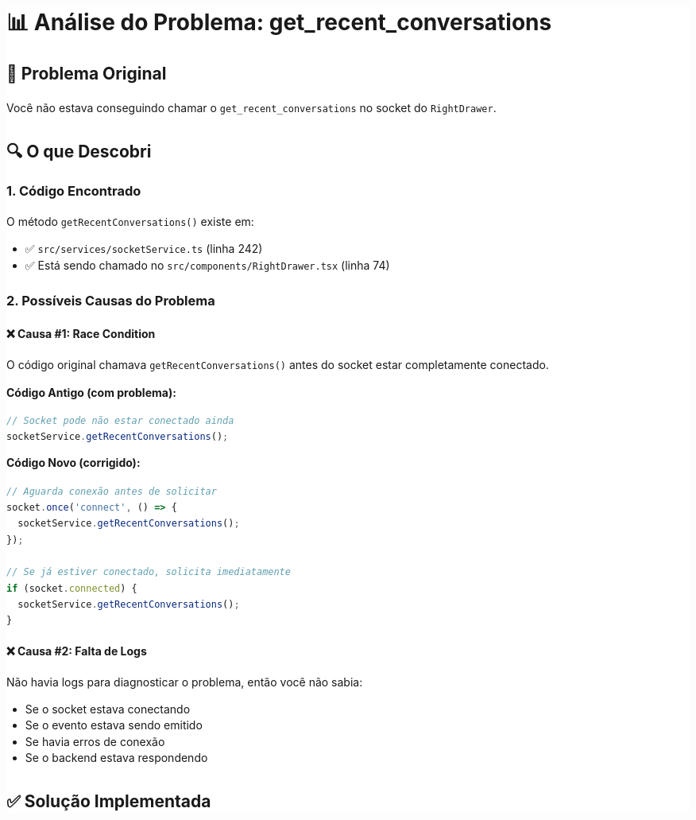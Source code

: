 # 📊 Análise do Problema: get_recent_conversations

## 🎯 Problema Original

Você não estava conseguindo chamar o `get_recent_conversations` no socket do `RightDrawer`.

## 🔍 O que Descobri

### 1. **Código Encontrado**

O método `getRecentConversations()` existe em:

- ✅ `src/services/socketService.ts` (linha 242)
- ✅ Está sendo chamado no `src/components/RightDrawer.tsx` (linha 74)

### 2. **Possíveis Causas do Problema**

#### ❌ **Causa #1: Race Condition**

O código original chamava `getRecentConversations()` antes do socket estar completamente conectado.

**Código Antigo (com problema):**

```typescript
// Socket pode não estar conectado ainda
socketService.getRecentConversations();
```

**Código Novo (corrigido):**

```typescript
// Aguarda conexão antes de solicitar
socket.once('connect', () => {
  socketService.getRecentConversations();
});

// Se já estiver conectado, solicita imediatamente
if (socket.connected) {
  socketService.getRecentConversations();
}
```

#### ❌ **Causa #2: Falta de Logs**

Não havia logs para diagnosticar o problema, então você não sabia:

- Se o socket estava conectando
- Se o evento estava sendo emitido
- Se havia erros de conexão
- Se o backend estava respondendo

## ✅ Solução Implementada
